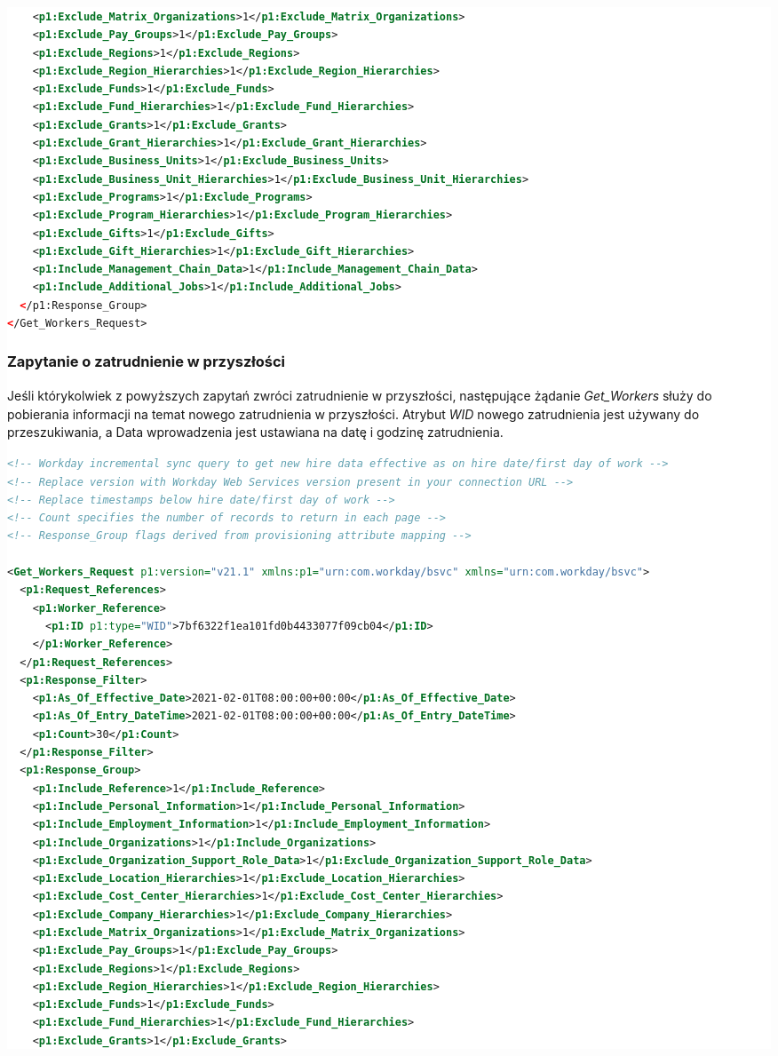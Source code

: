 ```xml
    <p1:Exclude_Matrix_Organizations>1</p1:Exclude_Matrix_Organizations>
    <p1:Exclude_Pay_Groups>1</p1:Exclude_Pay_Groups>
    <p1:Exclude_Regions>1</p1:Exclude_Regions>
    <p1:Exclude_Region_Hierarchies>1</p1:Exclude_Region_Hierarchies>
    <p1:Exclude_Funds>1</p1:Exclude_Funds>
    <p1:Exclude_Fund_Hierarchies>1</p1:Exclude_Fund_Hierarchies>
    <p1:Exclude_Grants>1</p1:Exclude_Grants>
    <p1:Exclude_Grant_Hierarchies>1</p1:Exclude_Grant_Hierarchies>
    <p1:Exclude_Business_Units>1</p1:Exclude_Business_Units>
    <p1:Exclude_Business_Unit_Hierarchies>1</p1:Exclude_Business_Unit_Hierarchies>
    <p1:Exclude_Programs>1</p1:Exclude_Programs>
    <p1:Exclude_Program_Hierarchies>1</p1:Exclude_Program_Hierarchies>
    <p1:Exclude_Gifts>1</p1:Exclude_Gifts>
    <p1:Exclude_Gift_Hierarchies>1</p1:Exclude_Gift_Hierarchies>
    <p1:Include_Management_Chain_Data>1</p1:Include_Management_Chain_Data>
    <p1:Include_Additional_Jobs>1</p1:Include_Additional_Jobs>
  </p1:Response_Group>
</Get_Workers_Request>
```

### <a name="query-for-future-dated-hires"></a>Zapytanie o zatrudnienie w przyszłości

Jeśli którykolwiek z powyższych zapytań zwróci zatrudnienie w przyszłości, następujące żądanie *Get_Workers* służy do pobierania informacji na temat nowego zatrudnienia w przyszłości. Atrybut *WID* nowego zatrudnienia jest używany do przeszukiwania, a Data wprowadzenia jest ustawiana na datę i godzinę zatrudnienia. 

```xml
<!-- Workday incremental sync query to get new hire data effective as on hire date/first day of work -->
<!-- Replace version with Workday Web Services version present in your connection URL -->
<!-- Replace timestamps below hire date/first day of work -->
<!-- Count specifies the number of records to return in each page -->
<!-- Response_Group flags derived from provisioning attribute mapping -->

<Get_Workers_Request p1:version="v21.1" xmlns:p1="urn:com.workday/bsvc" xmlns="urn:com.workday/bsvc">
  <p1:Request_References>
    <p1:Worker_Reference>
      <p1:ID p1:type="WID">7bf6322f1ea101fd0b4433077f09cb04</p1:ID>
    </p1:Worker_Reference>
  </p1:Request_References>
  <p1:Response_Filter>
    <p1:As_Of_Effective_Date>2021-02-01T08:00:00+00:00</p1:As_Of_Effective_Date>
    <p1:As_Of_Entry_DateTime>2021-02-01T08:00:00+00:00</p1:As_Of_Entry_DateTime>
    <p1:Count>30</p1:Count>
  </p1:Response_Filter>
  <p1:Response_Group>
    <p1:Include_Reference>1</p1:Include_Reference>
    <p1:Include_Personal_Information>1</p1:Include_Personal_Information>
    <p1:Include_Employment_Information>1</p1:Include_Employment_Information>
    <p1:Include_Organizations>1</p1:Include_Organizations>
    <p1:Exclude_Organization_Support_Role_Data>1</p1:Exclude_Organization_Support_Role_Data>
    <p1:Exclude_Location_Hierarchies>1</p1:Exclude_Location_Hierarchies>
    <p1:Exclude_Cost_Center_Hierarchies>1</p1:Exclude_Cost_Center_Hierarchies>
    <p1:Exclude_Company_Hierarchies>1</p1:Exclude_Company_Hierarchies>
    <p1:Exclude_Matrix_Organizations>1</p1:Exclude_Matrix_Organizations>
    <p1:Exclude_Pay_Groups>1</p1:Exclude_Pay_Groups>
    <p1:Exclude_Regions>1</p1:Exclude_Regions>
    <p1:Exclude_Region_Hierarchies>1</p1:Exclude_Region_Hierarchies>
    <p1:Exclude_Funds>1</p1:Exclude_Funds>
    <p1:Exclude_Fund_Hierarchies>1</p1:Exclude_Fund_Hierarchies>
    <p1:Exclude_Grants>1</p1:Exclude_Grants>
```